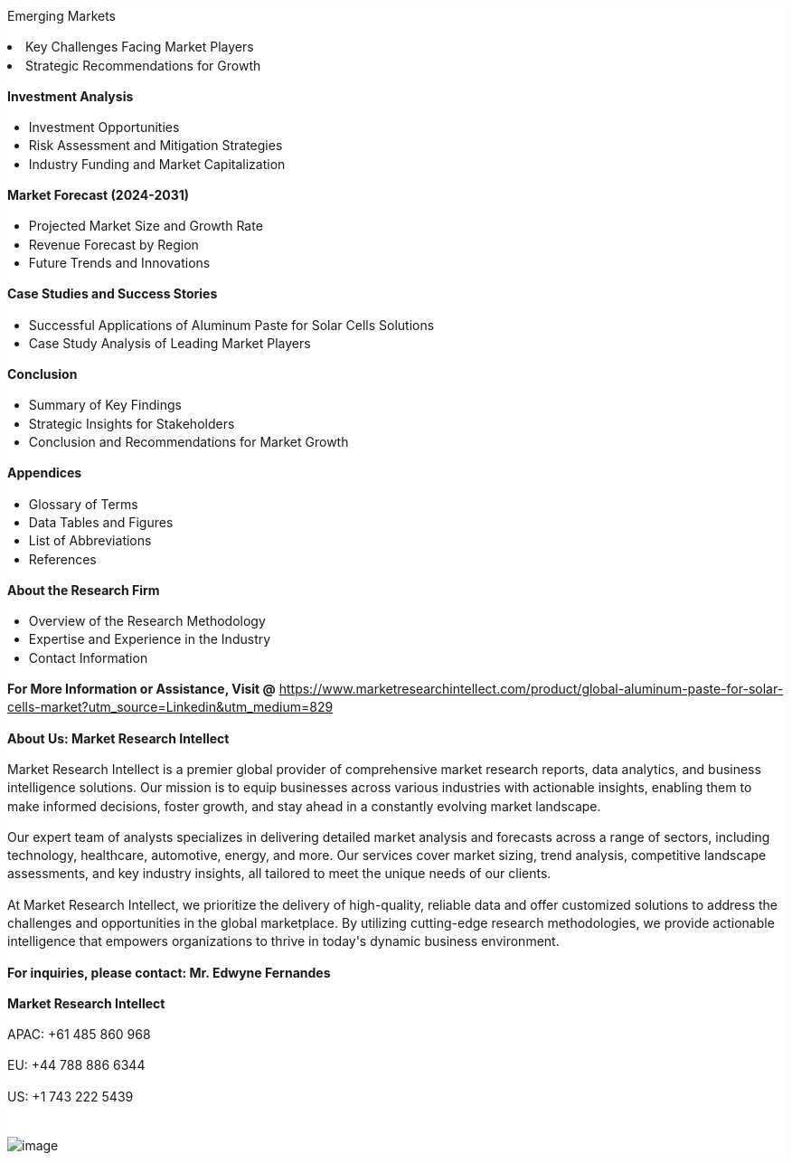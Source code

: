 Emerging Markets</li><li>Key Challenges Facing Market Players</li><li>Strategic Recommendations for Growth</li></ul><p><strong>Investment Analysis</strong></p><ul><li>Investment Opportunities</li><li>Risk Assessment and Mitigation Strategies</li><li>Industry Funding and Market Capitalization</li></ul><p><strong>Market Forecast (2024-2031)</strong></p><ul><li>Projected Market Size and Growth Rate</li><li>Revenue Forecast by Region</li><li>Future Trends and Innovations</li></ul><p><strong>Case Studies and Success Stories</strong></p><ul><li>Successful Applications of Aluminum Paste for Solar Cells Solutions</li><li>Case Study Analysis of Leading Market Players</li></ul><p><strong>Conclusion</strong></p><ul><li>Summary of Key Findings</li><li>Strategic Insights for Stakeholders</li><li>Conclusion and Recommendations for Market Growth</li></ul><p><strong>Appendices</strong></p><ul><li>Glossary of Terms</li><li>Data Tables and Figures</li><li>List of Abbreviations</li><li>References</li></ul><p><strong>About the Research Firm</strong></p><ul><li>Overview of the Research Methodology</li><li>Expertise and Experience in the Industry</li><li>Contact Information</li></ul></div><div class="article-main__content" data-test-id="publishing-text-block"><p><span class="font-[700]"><strong>For More Information or Assistance, Visit @</strong>&nbsp;<a href="https://www.marketresearchintellect.com/product/global-aluminum-paste-for-solar-cells-market?utm_source=Linkedin&utm_medium=829">https://www.marketresearchintellect.com/product/global-aluminum-paste-for-solar-cells-market?utm_source=Linkedin&utm_medium=829</a></span></p><p><strong>About Us: Market Research Intellect</strong></p><p>Market Research Intellect is a premier global provider of comprehensive market research reports, data analytics, and business intelligence solutions. Our mission is to equip businesses across various industries with actionable insights, enabling them to make informed decisions, foster growth, and stay ahead in a constantly evolving market landscape.</p><p>Our expert team of analysts specializes in delivering detailed market analysis and forecasts across a range of sectors, including technology, healthcare, automotive, energy, and more. Our services cover market sizing, trend analysis, competitive landscape assessments, and key industry insights, all tailored to meet the unique needs of our clients.</p><p>At Market Research Intellect, we prioritize the delivery of high-quality, reliable data and offer customized solutions to address the challenges and opportunities in the global marketplace. By utilizing cutting-edge research methodologies, we provide actionable intelligence that empowers organizations to thrive in today's dynamic business environment.</p><p><strong>For inquiries, please contact: Mr. Edwyne Fernandes</strong></p><p><strong>Market Research Intellect</strong></p><p>APAC: +61 485 860 968</p><p>EU: +44 788 886 6344</p><p>US: +1 743 222 5439</p></div><div class="article-main__content" data-test-id="publishing-text-block">&nbsp;</div>
![image](https://github.com/user-attachments/assets/7ad4fa7f-03e4-466e-84d2-b45a0679db13)
